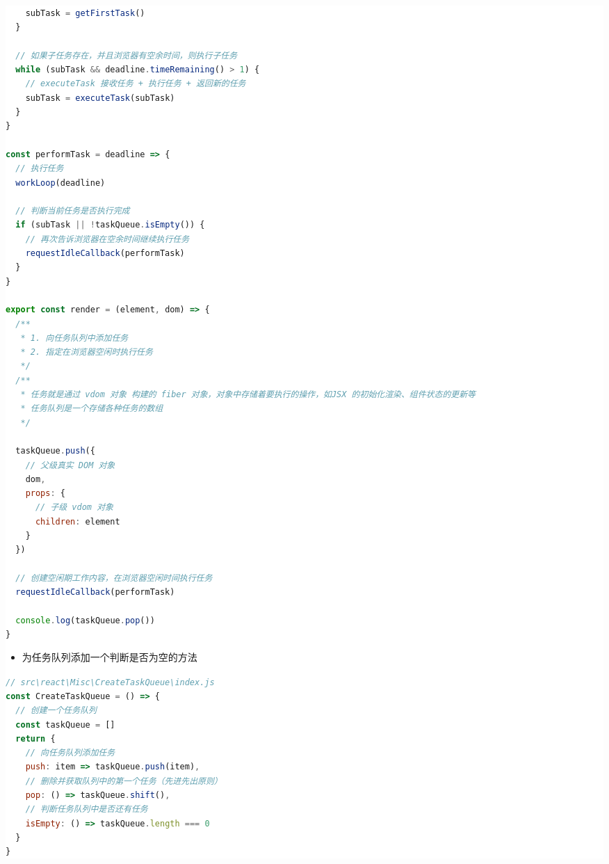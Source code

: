 ```js
    subTask = getFirstTask()
  }

  // 如果子任务存在，并且浏览器有空余时间，则执行子任务
  while (subTask && deadline.timeRemaining() > 1) {
    // executeTask 接收任务 + 执行任务 + 返回新的任务
    subTask = executeTask(subTask)
  }
}

const performTask = deadline => {
  // 执行任务
  workLoop(deadline)

  // 判断当前任务是否执行完成
  if (subTask || !taskQueue.isEmpty()) {
    // 再次告诉浏览器在空余时间继续执行任务
    requestIdleCallback(performTask)
  }
}

export const render = (element, dom) => {
  /**
   * 1. 向任务队列中添加任务
   * 2. 指定在浏览器空闲时执行任务
   */
  /**
   * 任务就是通过 vdom 对象 构建的 fiber 对象，对象中存储着要执行的操作，如JSX 的初始化渲染、组件状态的更新等
   * 任务队列是一个存储各种任务的数组
   */

  taskQueue.push({
    // 父级真实 DOM 对象
    dom,
    props: {
      // 子级 vdom 对象
      children: element
    }
  })

  // 创建空闲期工作内容，在浏览器空闲时间执行任务
  requestIdleCallback(performTask)

  console.log(taskQueue.pop())
}
```

- 为任务队列添加一个判断是否为空的方法

```js
// src\react\Misc\CreateTaskQueue\index.js
const CreateTaskQueue = () => {
  // 创建一个任务队列
  const taskQueue = []
  return {
    // 向任务队列添加任务
    push: item => taskQueue.push(item),
    // 删除并获取队列中的第一个任务（先进先出原则）
    pop: () => taskQueue.shift(),
    // 判断任务队列中是否还有任务
    isEmpty: () => taskQueue.length === 0
  }
}

```